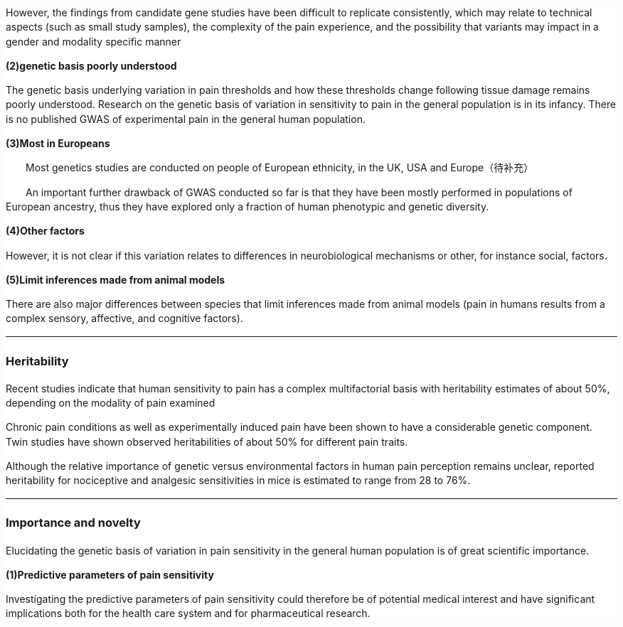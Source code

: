 However, the findings from candidate gene studies have been difficult to replicate consistently, which may relate to technical aspects (such as small study samples), the complexity of the pain experience, and the possibility that variants may impact in a gender and modality specific manner

**(2)genetic basis poorly understood**

The genetic basis underlying variation in pain thresholds and how these thresholds change following tissue damage remains poorly understood. Research on the genetic basis of variation in sensitivity to pain in the general population is in its infancy. There is no published GWAS of experimental pain in the general human population.

**(3)Most in Europeans**

&emsp;&emsp;Most genetics studies are conducted on people of European ethnicity, in the UK, USA and Europe（待补充）

&emsp;&emsp;An important further drawback of GWAS conducted so far is that they have been mostly performed in populations of European ancestry, thus they have explored only a fraction of human phenotypic and genetic diversity.

**(4)Other factors**

However, it is not clear if this variation relates to differences in neurobiological mechanisms or other, for instance social, factors.

**(5)Limit inferences made from animal models**

There are also major differences between species that limit inferences made from animal models (pain in humans results from a complex sensory, affective, and cognitive factors).

---

### Heritability

Recent studies indicate that human sensitivity to pain has a complex multifactorial basis with heritability estimates of about 50%, depending on the modality of pain examined

Chronic pain conditions as well as experimentally induced pain have been shown to have a considerable genetic component. Twin studies have shown observed heritabilities of about 50% for different pain traits.

Although the relative importance of genetic versus environmental factors in human pain perception remains unclear, reported heritability for nociceptive and analgesic sensitivities in mice is estimated to range from 28 to 76%.

---

### Importance and novelty

Elucidating the genetic basis of variation in pain sensitivity in the general human population is of great scientific importance.

**(1)Predictive parameters of pain sensitivity**

Investigating the predictive parameters of pain sensitivity could therefore be of potential medical interest and have significant implications both for the health care system and for pharmaceutical research.
